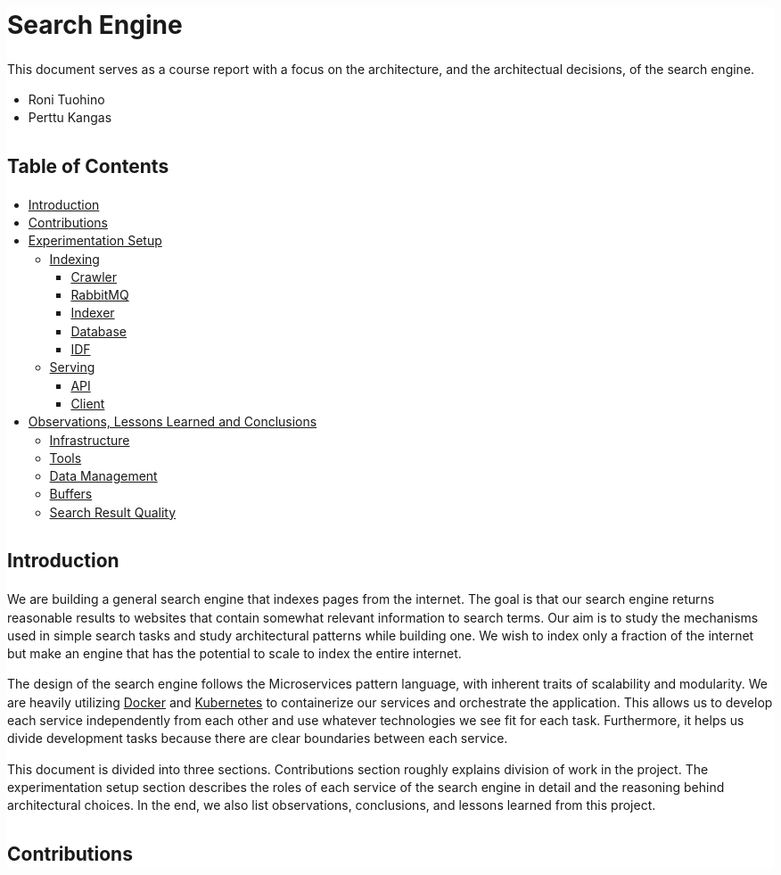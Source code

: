 # Search Engine

This document serves as a course report with a focus on the architecture, and the architectual decisions, of the search engine.

- Roni Tuohino
- Perttu Kangas

## Table of Contents

- [Introduction](#introduction)
- [Contributions](#contributions)
- [Experimentation Setup](#experimentation-setup)
  - [Indexing](#indexing)
    - [Crawler](#crawler)
    - [RabbitMQ](#rabbitmq)
    - [Indexer](#indexer)
    - [Database](#database)
    - [IDF](#idf)
  - [Serving](#serving)
    - [API](#api)
    - [Client](#client)
- [Observations, Lessons Learned and Conclusions](#observations-lessons-learned-and-conclusions)
  - [Infrastructure](#infrastructure)
  - [Tools](#tools)
  - [Data Management](#data-management)
  - [Buffers](#buffers)
  - [Search Result Quality](#search-result-quality)

## Introduction

We are building a general search engine that indexes pages from the internet. The goal is that our search engine returns reasonable results to websites that contain somewhat relevant information to search terms. Our aim is to study the mechanisms used in simple search tasks and study architectural patterns while building one. We wish to index only a fraction of the internet but make an engine that has the potential to scale to index the entire internet.

The design of the search engine follows the Microservices pattern language, with inherent traits of scalability and modularity. We are heavily utilizing [Docker](https://www.docker.com/) and [Kubernetes](https://kubernetes.io/) to containerize our services and orchestrate the application. This allows us to develop each service independently from each other and use whatever technologies we see fit for each task. Furthermore, it helps us divide development tasks because there are clear boundaries between each service.

This document is divided into three sections. Contributions section roughly explains division of work in the project. The experimentation setup section describes the roles of each service of the search engine in detail and the reasoning behind architectural choices. In the end, we also list observations, conclusions, and lessons learned from this project.  

## Contributions
